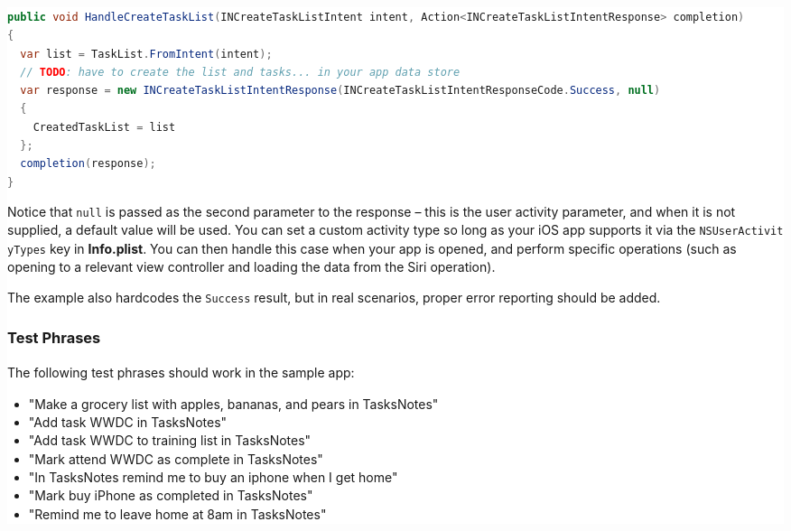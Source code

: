 ```csharp
public void HandleCreateTaskList(INCreateTaskListIntent intent, Action<INCreateTaskListIntentResponse> completion)
{
  var list = TaskList.FromIntent(intent);
  // TODO: have to create the list and tasks... in your app data store
  var response = new INCreateTaskListIntentResponse(INCreateTaskListIntentResponseCode.Success, null)
  {
    CreatedTaskList = list
  };
  completion(response);
}
```

Notice that `null` is passed as the second parameter to the response – this is the
user activity parameter, and when it is not supplied, a default value will be used.
You can set a custom activity type so long as your iOS app supports it via
the `NSUserActivityTypes` key in **Info.plist**. You can then handle this case
when your app is opened, and perform specific operations (such as opening to
a relevant view controller and loading the data from the Siri operation).

The example also hardcodes the `Success` result, but in real scenarios, proper
error reporting should be added.

### Test Phrases

The following test phrases should work in the sample app:

- "Make a grocery list with apples, bananas, and pears in TasksNotes"
- "Add task WWDC in TasksNotes"
- "Add task WWDC to training list in TasksNotes"
- "Mark attend WWDC as complete in TasksNotes"
- "In TasksNotes remind me to buy an iphone when I get home"
- "Mark buy iPhone as completed in TasksNotes"
- "Remind me to leave home at 8am in TasksNotes"
